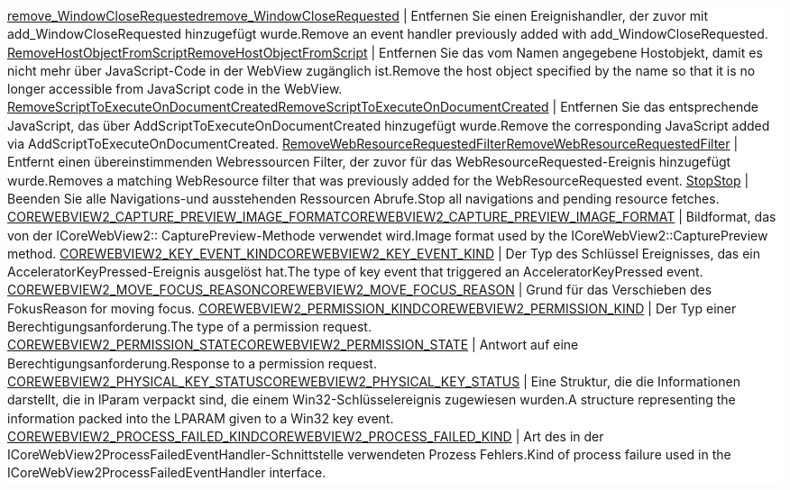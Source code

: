 [<span data-ttu-id="9f4a2-215">remove_WindowCloseRequested</span><span class="sxs-lookup"><span data-stu-id="9f4a2-215">remove_WindowCloseRequested</span></span>](#remove_windowcloserequested) | <span data-ttu-id="9f4a2-216">Entfernen Sie einen Ereignishandler, der zuvor mit add_WindowCloseRequested hinzugefügt wurde.</span><span class="sxs-lookup"><span data-stu-id="9f4a2-216">Remove an event handler previously added with add_WindowCloseRequested.</span></span>
[<span data-ttu-id="9f4a2-217">RemoveHostObjectFromScript</span><span class="sxs-lookup"><span data-stu-id="9f4a2-217">RemoveHostObjectFromScript</span></span>](#removehostobjectfromscript) | <span data-ttu-id="9f4a2-218">Entfernen Sie das vom Namen angegebene Hostobjekt, damit es nicht mehr über JavaScript-Code in der WebView zugänglich ist.</span><span class="sxs-lookup"><span data-stu-id="9f4a2-218">Remove the host object specified by the name so that it is no longer accessible from JavaScript code in the WebView.</span></span>
[<span data-ttu-id="9f4a2-219">RemoveScriptToExecuteOnDocumentCreated</span><span class="sxs-lookup"><span data-stu-id="9f4a2-219">RemoveScriptToExecuteOnDocumentCreated</span></span>](#removescripttoexecuteondocumentcreated) | <span data-ttu-id="9f4a2-220">Entfernen Sie das entsprechende JavaScript, das über AddScriptToExecuteOnDocumentCreated hinzugefügt wurde.</span><span class="sxs-lookup"><span data-stu-id="9f4a2-220">Remove the corresponding JavaScript added via AddScriptToExecuteOnDocumentCreated.</span></span>
[<span data-ttu-id="9f4a2-221">RemoveWebResourceRequestedFilter</span><span class="sxs-lookup"><span data-stu-id="9f4a2-221">RemoveWebResourceRequestedFilter</span></span>](#removewebresourcerequestedfilter) | <span data-ttu-id="9f4a2-222">Entfernt einen übereinstimmenden Webressourcen Filter, der zuvor für das WebResourceRequested-Ereignis hinzugefügt wurde.</span><span class="sxs-lookup"><span data-stu-id="9f4a2-222">Removes a matching WebResource filter that was previously added for the WebResourceRequested event.</span></span>
[<span data-ttu-id="9f4a2-223">Stop</span><span class="sxs-lookup"><span data-stu-id="9f4a2-223">Stop</span></span>](#stop) | <span data-ttu-id="9f4a2-224">Beenden Sie alle Navigations-und ausstehenden Ressourcen Abrufe.</span><span class="sxs-lookup"><span data-stu-id="9f4a2-224">Stop all navigations and pending resource fetches.</span></span>
[<span data-ttu-id="9f4a2-225">COREWEBVIEW2_CAPTURE_PREVIEW_IMAGE_FORMAT</span><span class="sxs-lookup"><span data-stu-id="9f4a2-225">COREWEBVIEW2_CAPTURE_PREVIEW_IMAGE_FORMAT</span></span>](#corewebview2_capture_preview_image_format) | <span data-ttu-id="9f4a2-226">Bildformat, das von der ICoreWebView2:: CapturePreview-Methode verwendet wird.</span><span class="sxs-lookup"><span data-stu-id="9f4a2-226">Image format used by the ICoreWebView2::CapturePreview method.</span></span>
[<span data-ttu-id="9f4a2-227">COREWEBVIEW2_KEY_EVENT_KIND</span><span class="sxs-lookup"><span data-stu-id="9f4a2-227">COREWEBVIEW2_KEY_EVENT_KIND</span></span>](#corewebview2_key_event_kind) | <span data-ttu-id="9f4a2-228">Der Typ des Schlüssel Ereignisses, das ein AcceleratorKeyPressed-Ereignis ausgelöst hat.</span><span class="sxs-lookup"><span data-stu-id="9f4a2-228">The type of key event that triggered an AcceleratorKeyPressed event.</span></span>
[<span data-ttu-id="9f4a2-229">COREWEBVIEW2_MOVE_FOCUS_REASON</span><span class="sxs-lookup"><span data-stu-id="9f4a2-229">COREWEBVIEW2_MOVE_FOCUS_REASON</span></span>](#corewebview2_move_focus_reason) | <span data-ttu-id="9f4a2-230">Grund für das Verschieben des Fokus</span><span class="sxs-lookup"><span data-stu-id="9f4a2-230">Reason for moving focus.</span></span>
[<span data-ttu-id="9f4a2-231">COREWEBVIEW2_PERMISSION_KIND</span><span class="sxs-lookup"><span data-stu-id="9f4a2-231">COREWEBVIEW2_PERMISSION_KIND</span></span>](#corewebview2_permission_kind) | <span data-ttu-id="9f4a2-232">Der Typ einer Berechtigungsanforderung.</span><span class="sxs-lookup"><span data-stu-id="9f4a2-232">The type of a permission request.</span></span>
[<span data-ttu-id="9f4a2-233">COREWEBVIEW2_PERMISSION_STATE</span><span class="sxs-lookup"><span data-stu-id="9f4a2-233">COREWEBVIEW2_PERMISSION_STATE</span></span>](#corewebview2_permission_state) | <span data-ttu-id="9f4a2-234">Antwort auf eine Berechtigungsanforderung.</span><span class="sxs-lookup"><span data-stu-id="9f4a2-234">Response to a permission request.</span></span>
[<span data-ttu-id="9f4a2-235">COREWEBVIEW2_PHYSICAL_KEY_STATUS</span><span class="sxs-lookup"><span data-stu-id="9f4a2-235">COREWEBVIEW2_PHYSICAL_KEY_STATUS</span></span>](#corewebview2_physical_key_status) | <span data-ttu-id="9f4a2-236">Eine Struktur, die die Informationen darstellt, die in lParam verpackt sind, die einem Win32-Schlüsselereignis zugewiesen wurden.</span><span class="sxs-lookup"><span data-stu-id="9f4a2-236">A structure representing the information packed into the LPARAM given to a Win32 key event.</span></span>
[<span data-ttu-id="9f4a2-237">COREWEBVIEW2_PROCESS_FAILED_KIND</span><span class="sxs-lookup"><span data-stu-id="9f4a2-237">COREWEBVIEW2_PROCESS_FAILED_KIND</span></span>](#corewebview2_process_failed_kind) | <span data-ttu-id="9f4a2-238">Art des in der ICoreWebView2ProcessFailedEventHandler-Schnittstelle verwendeten Prozess Fehlers.</span><span class="sxs-lookup"><span data-stu-id="9f4a2-238">Kind of process failure used in the ICoreWebView2ProcessFailedEventHandler interface.</span></span>